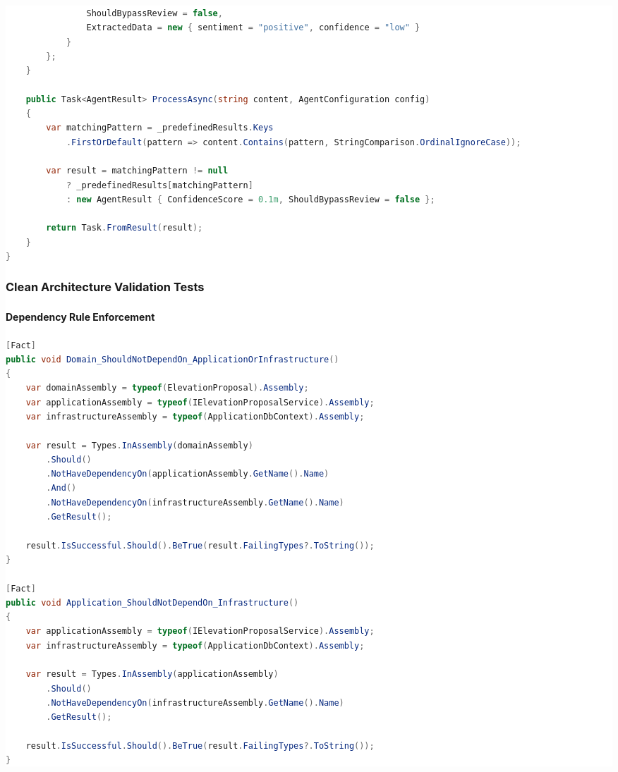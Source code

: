 ```csharp
                ShouldBypassReview = false,
                ExtractedData = new { sentiment = "positive", confidence = "low" }
            }
        };
    }
    
    public Task<AgentResult> ProcessAsync(string content, AgentConfiguration config)
    {
        var matchingPattern = _predefinedResults.Keys
            .FirstOrDefault(pattern => content.Contains(pattern, StringComparison.OrdinalIgnoreCase));
            
        var result = matchingPattern != null 
            ? _predefinedResults[matchingPattern]
            : new AgentResult { ConfidenceScore = 0.1m, ShouldBypassReview = false };
            
        return Task.FromResult(result);
    }
}
```

### Clean Architecture Validation Tests

#### Dependency Rule Enforcement

```csharp
[Fact]
public void Domain_ShouldNotDependOn_ApplicationOrInfrastructure()
{
    var domainAssembly = typeof(ElevationProposal).Assembly;
    var applicationAssembly = typeof(IElevationProposalService).Assembly;
    var infrastructureAssembly = typeof(ApplicationDbContext).Assembly;
    
    var result = Types.InAssembly(domainAssembly)
        .Should()
        .NotHaveDependencyOn(applicationAssembly.GetName().Name)
        .And()
        .NotHaveDependencyOn(infrastructureAssembly.GetName().Name)
        .GetResult();
    
    result.IsSuccessful.Should().BeTrue(result.FailingTypes?.ToString());
}

[Fact]
public void Application_ShouldNotDependOn_Infrastructure()
{
    var applicationAssembly = typeof(IElevationProposalService).Assembly;
    var infrastructureAssembly = typeof(ApplicationDbContext).Assembly;
    
    var result = Types.InAssembly(applicationAssembly)
        .Should()
        .NotHaveDependencyOn(infrastructureAssembly.GetName().Name)
        .GetResult();
    
    result.IsSuccessful.Should().BeTrue(result.FailingTypes?.ToString());
}
```

